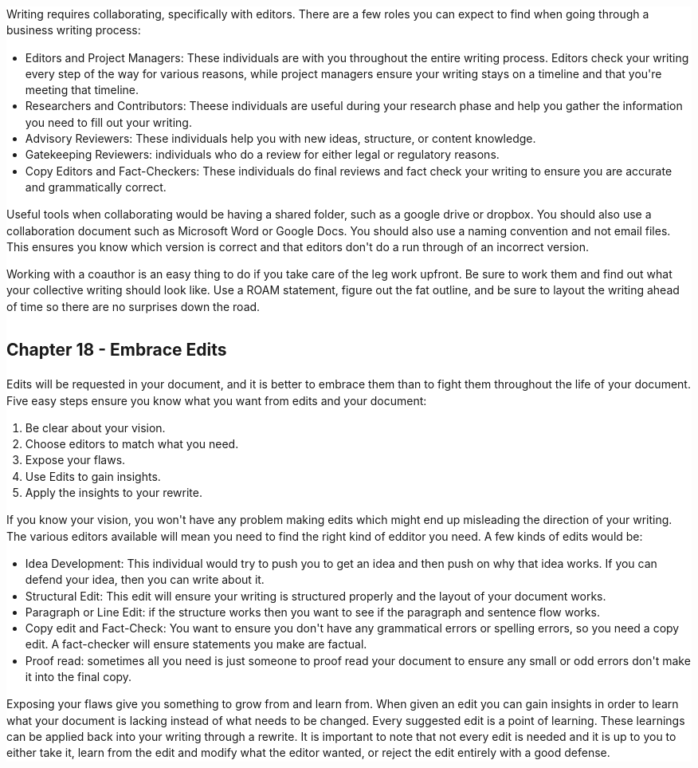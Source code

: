 Writing requires collaborating, specifically with editors. There are a few roles you can expect to find when going through a business writing process:

- Editors and Project Managers: These individuals are with you throughout the entire writing process. Editors check your writing every step of the way for various reasons, while project managers ensure your writing stays on a timeline and that you're meeting that timeline.
- Researchers and Contributors: Theese individuals are useful during your research phase and help you gather the information you need to fill out your writing.
- Advisory Reviewers: These individuals help you with new ideas, structure, or content knowledge.
- Gatekeeping Reviewers: individuals who do a review for either legal or regulatory reasons.
- Copy Editors and Fact-Checkers: These individuals do final reviews and fact check your writing to ensure you are accurate and grammatically correct.

Useful tools when collaborating would be having a shared folder, such as a google drive or dropbox. You should also use a collaboration document such as Microsoft Word or Google Docs. You should also use a naming convention and not email files. This ensures you know which version is correct and that editors don't do a run through of an incorrect version.

Working with a coauthor is an easy thing to do if you take care of the leg work upfront. Be sure to work them and find out what your collective writing should look like. Use a ROAM statement, figure out the fat outline, and be sure to layout the writing ahead of time so there are no surprises down the road.

## Chapter 18 - Embrace Edits

Edits will be requested in your document, and it is better to embrace them than to fight them throughout the life of your document. Five easy steps ensure you know what you want from edits and your document:

1. Be clear about your vision.
2. Choose editors to match what you need.
3. Expose your flaws.
4. Use Edits to gain insights.
5. Apply the insights to your rewrite.

If you know your vision, you won't have any problem making edits which might end up misleading the direction of your writing. The various editors available will mean you need to find the right kind of edditor you need. A few kinds of edits would be:

- Idea Development: This individual would try to push you to get an idea and then push on why that idea works. If you can defend your idea, then you can write about it.
- Structural Edit: This edit will ensure your writing is structured properly and the layout of your document works.
- Paragraph or Line Edit: if the structure works then you want to see if the paragraph and sentence flow works.
- Copy edit and Fact-Check: You want to ensure you don't have any grammatical errors or spelling errors, so you need a copy edit. A fact-checker will ensure statements you make are factual.
- Proof read: sometimes all you need is just someone to proof read your document to ensure any small or odd errors don't make it into the final copy.

Exposing your flaws give you something to grow from and learn from. When given an edit you can gain insights in order to learn what your document is lacking instead of what needs to be changed. Every suggested edit is a point of learning. These learnings can be applied back into your writing through a rewrite. It is important to note that not every edit is needed and it is up to you to either take it, learn from the edit and modify what the editor wanted, or reject the edit entirely with a good defense.
